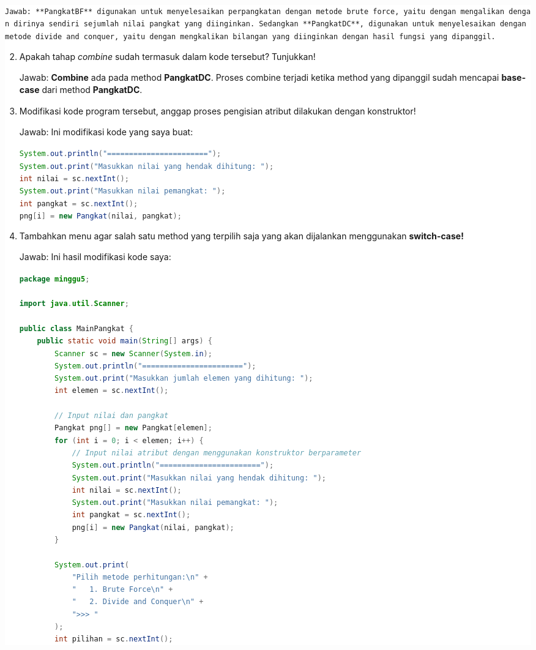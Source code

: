     Jawab: **PangkatBF** digunakan untuk menyelesaikan perpangkatan dengan metode brute force, yaitu dengan mengalikan dengan dirinya sendiri sejumlah nilai pangkat yang diinginkan. Sedangkan **PangkatDC**, digunakan untuk menyelesaikan dengan metode divide and conquer, yaitu dengan mengkalikan bilangan yang diinginkan dengan hasil fungsi yang dipanggil.

2. Apakah tahap *combine* sudah termasuk dalam kode tersebut? Tunjukkan!

    Jawab: **Combine** ada pada method **PangkatDC**. Proses combine terjadi ketika method yang dipanggil sudah mencapai **base-case** dari method **PangkatDC**.

3. Modifikasi kode program tersebut, anggap proses pengisian atribut dilakukan dengan konstruktor!

    Jawab: Ini modifikasi kode yang saya buat:
    ```java
    System.out.println("=======================");
    System.out.print("Masukkan nilai yang hendak dihitung: ");
    int nilai = sc.nextInt();
    System.out.print("Masukkan nilai pemangkat: ");
    int pangkat = sc.nextInt();
    png[i] = new Pangkat(nilai, pangkat);
    ```

4. Tambahkan menu agar salah satu method yang terpilih saja yang akan dijalankan menggunakan **switch-case!**

    Jawab: Ini hasil modifikasi kode saya:
    ```java
    package minggu5;

    import java.util.Scanner;

    public class MainPangkat {
        public static void main(String[] args) {
            Scanner sc = new Scanner(System.in);
            System.out.println("=======================");
            System.out.print("Masukkan jumlah elemen yang dihitung: ");
            int elemen = sc.nextInt();

            // Input nilai dan pangkat
            Pangkat png[] = new Pangkat[elemen];
            for (int i = 0; i < elemen; i++) {
                // Input nilai atribut dengan menggunakan konstruktor berparameter
                System.out.println("=======================");
                System.out.print("Masukkan nilai yang hendak dihitung: ");
                int nilai = sc.nextInt();
                System.out.print("Masukkan nilai pemangkat: ");
                int pangkat = sc.nextInt();
                png[i] = new Pangkat(nilai, pangkat);
            }

            System.out.print(
                "Pilih metode perhitungan:\n" + 
                "   1. Brute Force\n" +
                "   2. Divide and Conquer\n" +
                ">>> "
            );
            int pilihan = sc.nextInt();
